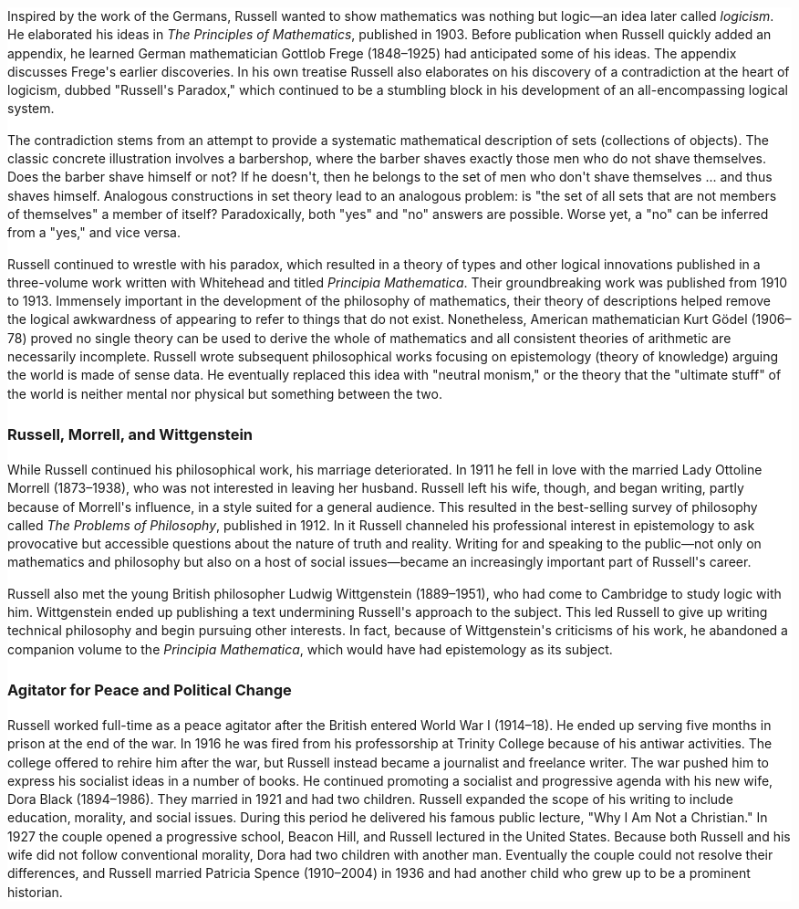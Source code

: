 Inspired by the work of the Germans, Russell wanted to show mathematics was nothing but logic—an idea later called _logicism_. He elaborated his ideas in _The Principles of Mathematics_, published in 1903. Before publication when Russell quickly added an appendix, he learned German mathematician Gottlob Frege (1848–1925) had anticipated some of his ideas. The appendix discusses Frege's earlier discoveries. In his own treatise Russell also elaborates on his discovery of a contradiction at the heart of logicism, dubbed "Russell's Paradox," which continued to be a stumbling block in his development of an all-encompassing logical system.

The contradiction stems from an attempt to provide a systematic mathematical description of sets (collections of objects). The classic concrete illustration involves a barbershop, where the barber shaves exactly those men who do not shave themselves. Does the barber shave himself or not? If he doesn't, then he belongs to the set of men who don't shave themselves ... and thus shaves himself. Analogous constructions in set theory lead to an analogous problem: is "the set of all sets that are not members of themselves" a member of itself? Paradoxically, both "yes" and "no" answers are possible. Worse yet, a "no" can be inferred from a "yes," and vice versa.

Russell continued to wrestle with his paradox, which resulted in a theory of types and other logical innovations published in a three-volume work written with Whitehead and titled _Principia Mathematica_. Their groundbreaking work was published from 1910 to 1913. Immensely important in the development of the philosophy of mathematics, their theory of descriptions helped remove the logical awkwardness of appearing to refer to things that do not exist. Nonetheless, American mathematician Kurt Gödel (1906–78) proved no single theory can be used to derive the whole of mathematics and all consistent theories of arithmetic are necessarily incomplete. Russell wrote subsequent philosophical works focusing on epistemology (theory of knowledge) arguing the world is made of sense data. He eventually replaced this idea with "neutral monism," or the theory that the "ultimate stuff" of the world is neither mental nor physical but something between the two.

### Russell, Morrell, and Wittgenstein

While Russell continued his philosophical work, his marriage deteriorated. In 1911 he fell in love with the married Lady Ottoline Morrell (1873–1938), who was not interested in leaving her husband. Russell left his wife, though, and began writing, partly because of Morrell's influence, in a style suited for a general audience. This resulted in the best-selling survey of philosophy called _The Problems of Philosophy_, published in 1912. In it Russell channeled his professional interest in epistemology to ask provocative but accessible questions about the nature of truth and reality. Writing for and speaking to the public—not only on mathematics and philosophy but also on a host of social issues—became an increasingly important part of Russell's career.

Russell also met the young British philosopher Ludwig Wittgenstein (1889–1951), who had come to Cambridge to study logic with him. Wittgenstein ended up publishing a text undermining Russell's approach to the subject. This led Russell to give up writing technical philosophy and begin pursuing other interests. In fact, because of Wittgenstein's criticisms of his work, he abandoned a companion volume to the _Principia Mathematica_, which would have had epistemology as its subject.

### Agitator for Peace and Political Change

Russell worked full-time as a peace agitator after the British entered World War I (1914–18). He ended up serving five months in prison at the end of the war. In 1916 he was fired from his professorship at Trinity College because of his antiwar activities. The college offered to rehire him after the war, but Russell instead became a journalist and freelance writer. The war pushed him to express his socialist ideas in a number of books. He continued promoting a socialist and progressive agenda with his new wife, Dora Black (1894–1986). They married in 1921 and had two children. Russell expanded the scope of his writing to include education, morality, and social issues. During this period he delivered his famous public lecture, "Why I Am Not a Christian." In 1927 the couple opened a progressive school, Beacon Hill, and Russell lectured in the United States. Because both Russell and his wife did not follow conventional morality, Dora had two children with another man. Eventually the couple could not resolve their differences, and Russell married Patricia Spence (1910–2004) in 1936 and had another child who grew up to be a prominent historian.
